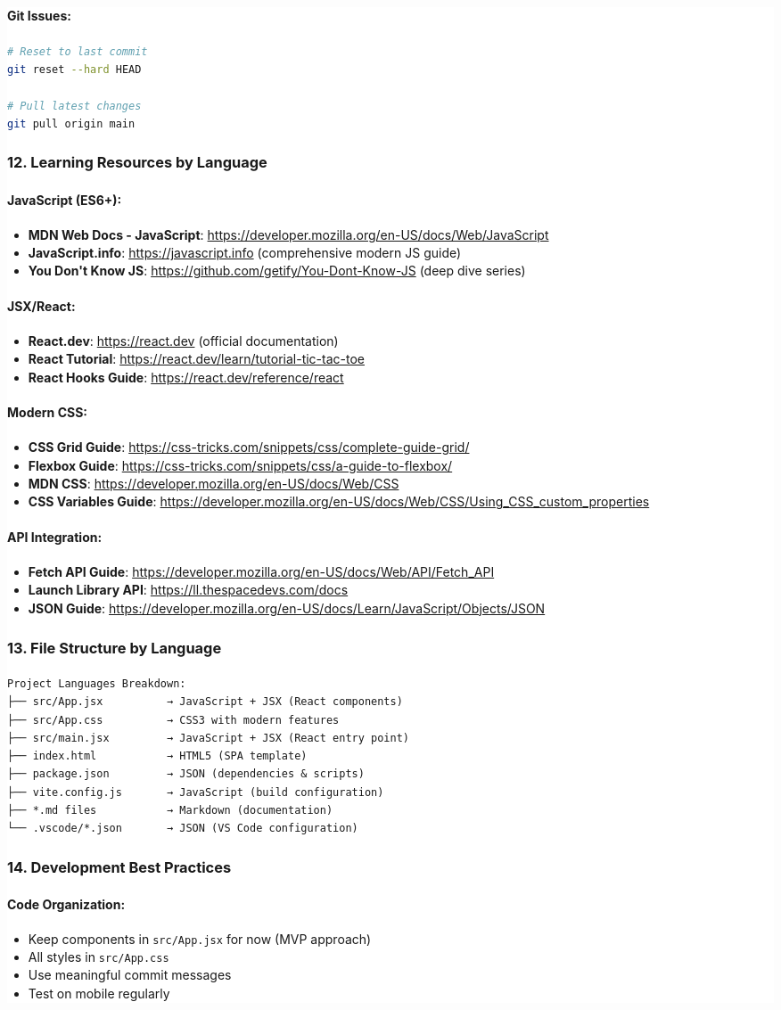 #### Git Issues:
```bash
# Reset to last commit
git reset --hard HEAD

# Pull latest changes
git pull origin main
```

### 12. **Learning Resources by Language**

#### **JavaScript (ES6+):**
- **MDN Web Docs - JavaScript**: https://developer.mozilla.org/en-US/docs/Web/JavaScript
- **JavaScript.info**: https://javascript.info (comprehensive modern JS guide)
- **You Don't Know JS**: https://github.com/getify/You-Dont-Know-JS (deep dive series)

#### **JSX/React:**
- **React.dev**: https://react.dev (official documentation)
- **React Tutorial**: https://react.dev/learn/tutorial-tic-tac-toe
- **React Hooks Guide**: https://react.dev/reference/react

#### **Modern CSS:**
- **CSS Grid Guide**: https://css-tricks.com/snippets/css/complete-guide-grid/
- **Flexbox Guide**: https://css-tricks.com/snippets/css/a-guide-to-flexbox/
- **MDN CSS**: https://developer.mozilla.org/en-US/docs/Web/CSS
- **CSS Variables Guide**: https://developer.mozilla.org/en-US/docs/Web/CSS/Using_CSS_custom_properties

#### **API Integration:**
- **Fetch API Guide**: https://developer.mozilla.org/en-US/docs/Web/API/Fetch_API
- **Launch Library API**: https://ll.thespacedevs.com/docs
- **JSON Guide**: https://developer.mozilla.org/en-US/docs/Learn/JavaScript/Objects/JSON

### 13. **File Structure by Language**

```
Project Languages Breakdown:
├── src/App.jsx          → JavaScript + JSX (React components)
├── src/App.css          → CSS3 with modern features
├── src/main.jsx         → JavaScript + JSX (React entry point)
├── index.html           → HTML5 (SPA template)
├── package.json         → JSON (dependencies & scripts)
├── vite.config.js       → JavaScript (build configuration)
├── *.md files           → Markdown (documentation)
└── .vscode/*.json       → JSON (VS Code configuration)
```

### 14. **Development Best Practices**

#### Code Organization:
- Keep components in `src/App.jsx` for now (MVP approach)
- All styles in `src/App.css`
- Use meaningful commit messages
- Test on mobile regularly
